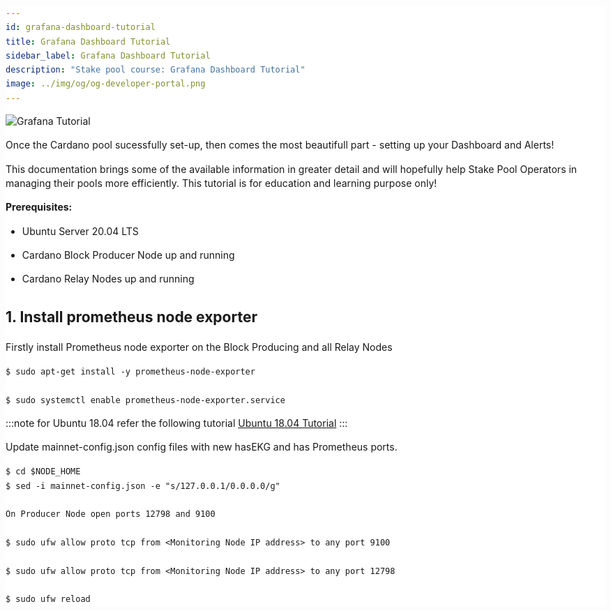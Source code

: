 ```yaml
---
id: grafana-dashboard-tutorial
title: Grafana Dashboard Tutorial
sidebar_label: Grafana Dashboard Tutorial
description: "Stake pool course: Grafana Dashboard Tutorial"
image: ../img/og/og-developer-portal.png
---
```

![Grafana Tutorial](/img/stake-pool-course/snsky_dashboard.jpg)

Once the Cardano pool sucessfully set-up, then comes the most beautifull part - setting up your Dashboard and Alerts!


This documentation brings some of the available information in greater detail and will hopefully help Stake Pool Operators in managing their pools more efficiently. This tutorial is for education and learning purpose only!



**Prerequisites:**

- Ubuntu Server 20.04 LTS

- Cardano Block Producer Node up and running

- Cardano Relay Nodes up and running



## 1. Install prometheus node exporter

Firstly install Prometheus node exporter on the Block Producing and all Relay Nodes

```shell
$ sudo apt-get install -y prometheus-node-exporter

$ sudo systemctl enable prometheus-node-exporter.service
```

:::note
for Ubuntu 18.04 refer the following tutorial [Ubuntu 18.04 Tutorial](https://sanskys.github.io/grafana/)
:::


Update mainnet-config.json config files with new hasEKG and has Prometheus ports.
```shell
$ cd $NODE_HOME
$ sed -i mainnet-config.json -e "s/127.0.0.1/0.0.0.0/g"

On Producer Node open ports 12798 and 9100

$ sudo ufw allow proto tcp from <Monitoring Node IP address> to any port 9100

$ sudo ufw allow proto tcp from <Monitoring Node IP address> to any port 12798

$ sudo ufw reload
```
